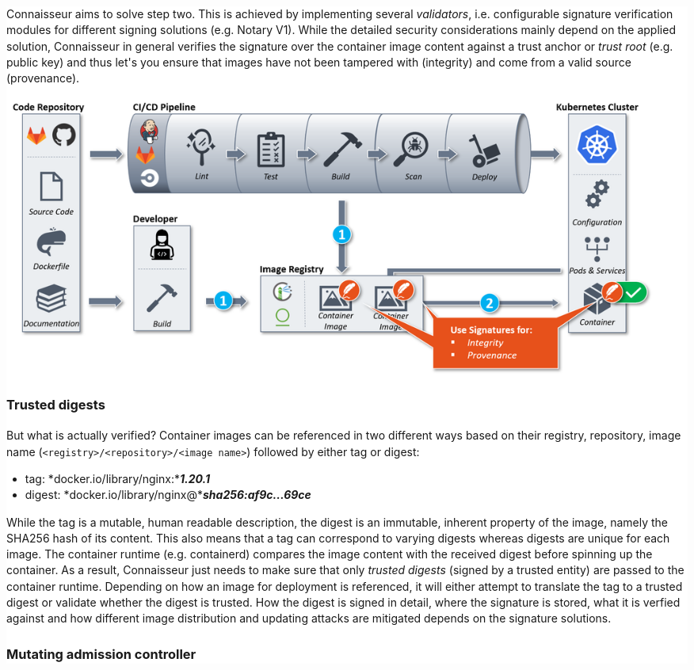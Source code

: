 Connaisseur aims to solve step two.
This is achieved by implementing several *validators*, i.e. configurable signature verification modules for different signing solutions (e.g. Notary V1).
While the detailed security considerations mainly depend on the applied solution, Connaisseur in general verifies the signature over the container image content against a trust anchor or *trust root* (e.g. public key) and thus let's you ensure that images have not been tampered with (integrity) and come from a valid source (provenance).

![](./assets/sign-verify.png)

### Trusted digests

But what is actually verified?
Container images can be referenced in two different ways based on their registry, repository, image name (`<registry>/<repository>/<image name>`) followed by either tag or digest:

- tag: *docker.io/library/nginx:****1.20.1***
- digest: *docker.io/library/nginx@****sha256:af9c...69ce***

While the tag is a mutable, human readable description, the digest is an immutable, inherent property of the image, namely the SHA256 hash of its content.
This also means that a tag can correspond to varying digests whereas digests are unique for each image.
The container runtime (e.g. containerd) compares the image content with the received digest before spinning up the container.
As a result, Connaisseur just needs to make sure that only *trusted digests* (signed by a trusted entity) are passed to the container runtime.
Depending on how an image for deployment is referenced, it will either attempt to translate the tag to a trusted digest or validate whether the digest is trusted.
How the digest is signed in detail, where the signature is stored, what it is verfied against and how different image distribution and updating attacks are mitigated depends on the signature solutions.

### Mutating admission controller
